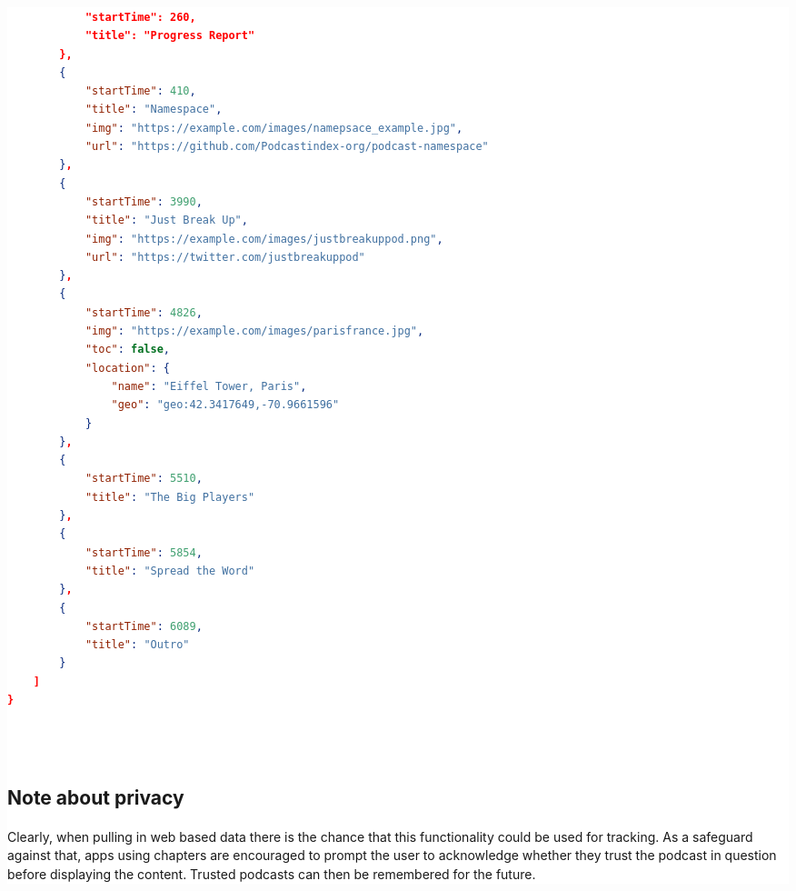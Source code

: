 ```json
			"startTime": 260,
			"title": "Progress Report"
		},
		{
			"startTime": 410,
			"title": "Namespace",
			"img": "https://example.com/images/namepsace_example.jpg",
			"url": "https://github.com/Podcastindex-org/podcast-namespace"
		},
		{
			"startTime": 3990,
			"title": "Just Break Up",
			"img": "https://example.com/images/justbreakuppod.png",
			"url": "https://twitter.com/justbreakuppod"
		},
		{
			"startTime": 4826,
			"img": "https://example.com/images/parisfrance.jpg",
			"toc": false,
			"location": {
				"name": "Eiffel Tower, Paris",
				"geo": "geo:42.3417649,-70.9661596"
			}
		},
		{
			"startTime": 5510,
			"title": "The Big Players"
		},
		{
			"startTime": 5854,
			"title": "Spread the Word"
		},
		{
			"startTime": 6089,
			"title": "Outro"
		}
	]
}
```

<br><br>

## Note about privacy

Clearly, when pulling in web based data there is the chance that this functionality could be used for tracking. As a safeguard against that, apps
using chapters are encouraged to prompt the user to acknowledge whether they trust the podcast in question before displaying the content. Trusted
podcasts can then be remembered for the future.
